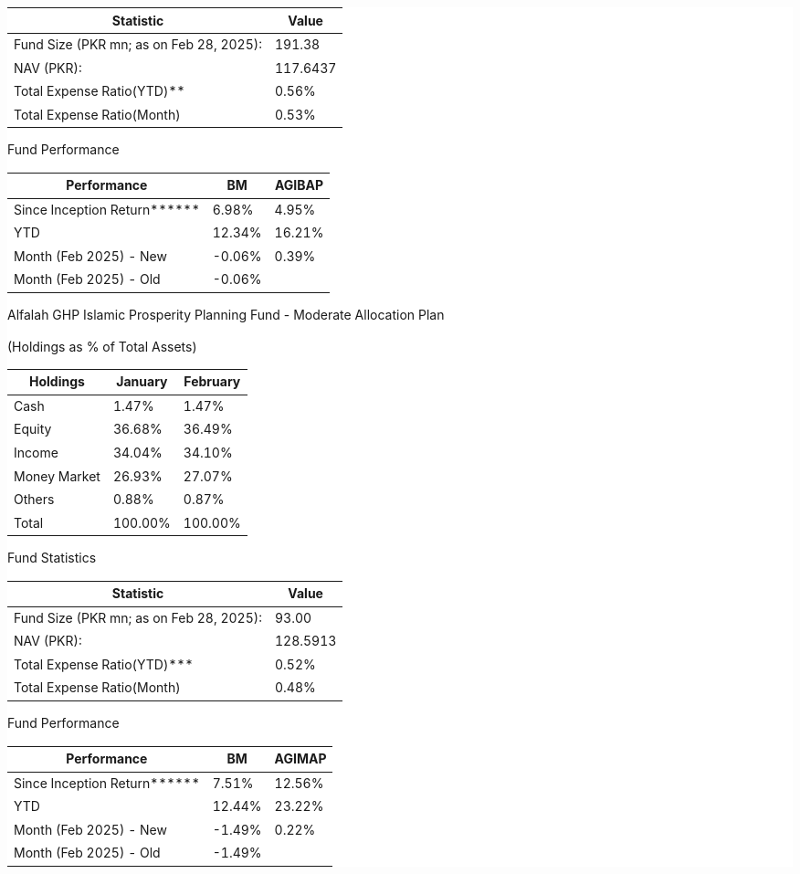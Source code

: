 | Statistic                               | Value    |
| --------------------------------------- | -------- |
| Fund Size (PKR mn; as on Feb 28, 2025): | 191.38   |
| NAV (PKR):                              | 117.6437 |
| Total Expense Ratio(YTD)\*\*            | 0.56%    |
| Total Expense Ratio(Month)              | 0.53%    |

Fund Performance

| Performance                    | BM     | AGIBAP |
| ------------------------------ | ------ | ------ |
| Since Inception Return**\*\*** | 6.98%  | 4.95%  |
| YTD                            | 12.34% | 16.21% |
| Month (Feb 2025) - New         | -0.06% | 0.39%  |
| Month (Feb 2025) - Old         | -0.06% |        |

Alfalah GHP Islamic Prosperity Planning Fund - Moderate Allocation Plan

(Holdings as % of Total Assets)

| Holdings     | January | February |
| ------------ | ------- | -------- |
| Cash         | 1.47%   | 1.47%    |
| Equity       | 36.68%  | 36.49%   |
| Income       | 34.04%  | 34.10%   |
| Money Market | 26.93%  | 27.07%   |
| Others       | 0.88%   | 0.87%    |
| Total        | 100.00% | 100.00%  |

Fund Statistics

| Statistic                               | Value    |
| --------------------------------------- | -------- |
| Fund Size (PKR mn; as on Feb 28, 2025): | 93.00    |
| NAV (PKR):                              | 128.5913 |
| Total Expense Ratio(YTD)\*\*\*          | 0.52%    |
| Total Expense Ratio(Month)              | 0.48%    |

Fund Performance

| Performance                    | BM     | AGIMAP |
| ------------------------------ | ------ | ------ |
| Since Inception Return**\*\*** | 7.51%  | 12.56% |
| YTD                            | 12.44% | 23.22% |
| Month (Feb 2025) - New         | -1.49% | 0.22%  |
| Month (Feb 2025) - Old         | -1.49% |        |
